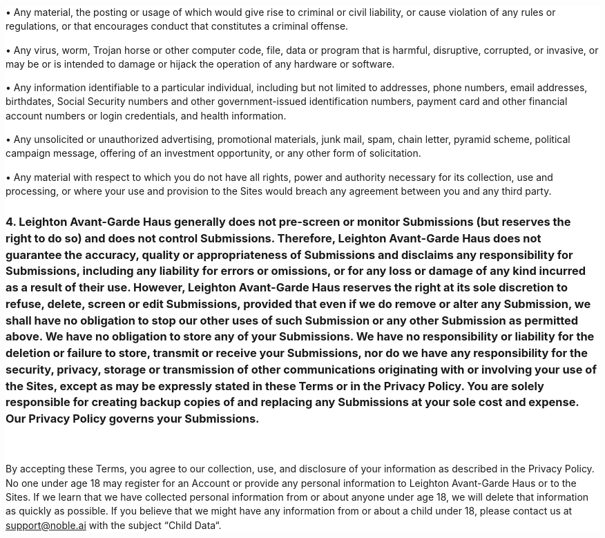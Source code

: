 • Any material, the posting or usage of which would give rise to criminal or civil liability, or cause violation of any rules or regulations, or that encourages conduct that constitutes a criminal offense.

• Any virus, worm, Trojan horse or other computer code, file, data or program that is harmful, disruptive, corrupted, or invasive, or may be or is intended to damage or hijack the operation of any hardware or software.

• Any information identifiable to a particular individual, including but not limited to addresses, phone numbers, email addresses, birthdates, Social Security numbers and other government-issued identification numbers, payment card and other financial account numbers or login credentials, and health information.

• Any unsolicited or unauthorized advertising, promotional materials, junk mail, spam, chain letter, pyramid scheme, political campaign message, offering of an investment opportunity, or any other form of solicitation.

• Any material with respect to which you do not have all rights, power and authority necessary for its collection, use and processing, or where your use and provision to the Sites would breach any agreement between you and any third party.



### 4. Leighton Avant-Garde Haus generally does not pre-screen or monitor Submissions (but reserves the right to do so) and does not control Submissions. Therefore, Leighton Avant-Garde Haus does not guarantee the accuracy, quality or appropriateness of Submissions and disclaims any responsibility for Submissions, including any liability for errors or omissions, or for any loss or damage of any kind incurred as a result of their use. However, Leighton Avant-Garde Haus reserves the right at its sole discretion to refuse, delete, screen or edit Submissions, provided that even if we do remove or alter any Submission, we shall have no obligation to stop our other uses of such Submission or any other Submission as permitted above. We have no obligation to store any of your Submissions. We have no responsibility or liability for the deletion or failure to store, transmit or receive your Submissions, nor do we have any responsibility for the security, privacy, storage or transmission of other communications originating with or involving your use of the Sites, except as may be expressly stated in these Terms or in the Privacy Policy. You are solely responsible for creating backup copies of and replacing any Submissions at your sole cost and expense. Our Privacy Policy governs your Submissions.

‍

By accepting these Terms, you agree to our collection, use, and disclosure of your information as described in the Privacy Policy. No one under age 18 may register for an Account or provide any personal information to Leighton Avant-Garde Haus or to the Sites. If we learn that we have collected personal information from or about anyone under age 18, we will delete that information as quickly as possible. If you believe that we might have any information from or about a child under 18, please contact us at support@noble.ai with the subject “Child Data“.
